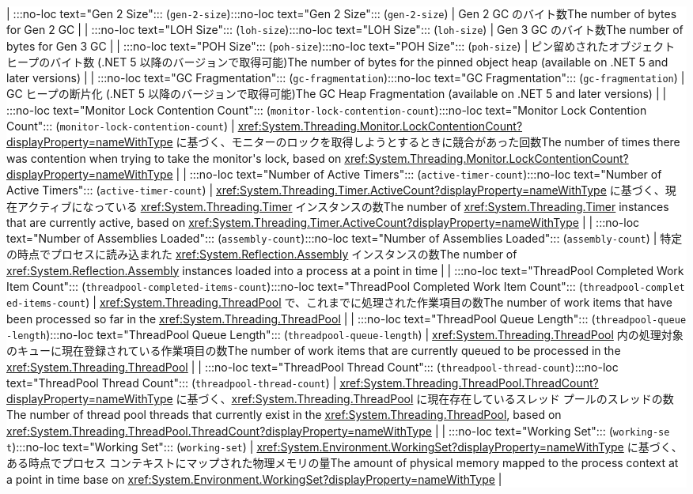 | <span data-ttu-id="771a8-127">:::no-loc text="Gen 2 Size"::: (`gen-2-size`)</span><span class="sxs-lookup"><span data-stu-id="771a8-127">:::no-loc text="Gen 2 Size"::: (`gen-2-size`)</span></span> | <span data-ttu-id="771a8-128">Gen 2 GC のバイト数</span><span class="sxs-lookup"><span data-stu-id="771a8-128">The number of bytes for Gen 2 GC</span></span> |
| <span data-ttu-id="771a8-129">:::no-loc text="LOH Size"::: (`loh-size`)</span><span class="sxs-lookup"><span data-stu-id="771a8-129">:::no-loc text="LOH Size"::: (`loh-size`)</span></span> | <span data-ttu-id="771a8-130">Gen 3 GC のバイト数</span><span class="sxs-lookup"><span data-stu-id="771a8-130">The number of bytes for Gen 3 GC</span></span> |
| <span data-ttu-id="771a8-131">:::no-loc text="POH Size"::: (`poh-size`)</span><span class="sxs-lookup"><span data-stu-id="771a8-131">:::no-loc text="POH Size"::: (`poh-size`)</span></span> | <span data-ttu-id="771a8-132">ピン留めされたオブジェクト ヒープのバイト数 (.NET 5 以降のバージョンで取得可能)</span><span class="sxs-lookup"><span data-stu-id="771a8-132">The number of bytes for the pinned object heap (available on .NET 5 and later versions)</span></span> |
| <span data-ttu-id="771a8-133">:::no-loc text="GC Fragmentation"::: (`gc-fragmentation`)</span><span class="sxs-lookup"><span data-stu-id="771a8-133">:::no-loc text="GC Fragmentation"::: (`gc-fragmentation`)</span></span> | <span data-ttu-id="771a8-134">GC ヒープの断片化 (.NET 5 以降のバージョンで取得可能)</span><span class="sxs-lookup"><span data-stu-id="771a8-134">The GC Heap Fragmentation (available on .NET 5 and later versions)</span></span> |
| <span data-ttu-id="771a8-135">:::no-loc text="Monitor Lock Contention Count"::: (`monitor-lock-contention-count`)</span><span class="sxs-lookup"><span data-stu-id="771a8-135">:::no-loc text="Monitor Lock Contention Count"::: (`monitor-lock-contention-count`)</span></span> | <span data-ttu-id="771a8-136"><xref:System.Threading.Monitor.LockContentionCount?displayProperty=nameWithType> に基づく、モニターのロックを取得しようとするときに競合があった回数</span><span class="sxs-lookup"><span data-stu-id="771a8-136">The number of times there was contention when trying to take the monitor's lock, based on <xref:System.Threading.Monitor.LockContentionCount?displayProperty=nameWithType></span></span> |
| <span data-ttu-id="771a8-137">:::no-loc text="Number of Active Timers"::: (`active-timer-count`)</span><span class="sxs-lookup"><span data-stu-id="771a8-137">:::no-loc text="Number of Active Timers"::: (`active-timer-count`)</span></span> | <span data-ttu-id="771a8-138"><xref:System.Threading.Timer.ActiveCount?displayProperty=nameWithType> に基づく、現在アクティブになっている <xref:System.Threading.Timer> インスタンスの数</span><span class="sxs-lookup"><span data-stu-id="771a8-138">The number of <xref:System.Threading.Timer> instances that are currently active, based on <xref:System.Threading.Timer.ActiveCount?displayProperty=nameWithType></span></span> |
| <span data-ttu-id="771a8-139">:::no-loc text="Number of Assemblies Loaded"::: (`assembly-count`)</span><span class="sxs-lookup"><span data-stu-id="771a8-139">:::no-loc text="Number of Assemblies Loaded"::: (`assembly-count`)</span></span> | <span data-ttu-id="771a8-140">特定の時点でプロセスに読み込まれた <xref:System.Reflection.Assembly> インスタンスの数</span><span class="sxs-lookup"><span data-stu-id="771a8-140">The number of <xref:System.Reflection.Assembly> instances loaded into a process at a point in time</span></span> |
| <span data-ttu-id="771a8-141">:::no-loc text="ThreadPool Completed Work Item Count"::: (`threadpool-completed-items-count`)</span><span class="sxs-lookup"><span data-stu-id="771a8-141">:::no-loc text="ThreadPool Completed Work Item Count"::: (`threadpool-completed-items-count`)</span></span> | <span data-ttu-id="771a8-142"><xref:System.Threading.ThreadPool> で、これまでに処理された作業項目の数</span><span class="sxs-lookup"><span data-stu-id="771a8-142">The number of work items that have been processed so far in the <xref:System.Threading.ThreadPool></span></span> |
| <span data-ttu-id="771a8-143">:::no-loc text="ThreadPool Queue Length"::: (`threadpool-queue-length`)</span><span class="sxs-lookup"><span data-stu-id="771a8-143">:::no-loc text="ThreadPool Queue Length"::: (`threadpool-queue-length`)</span></span> | <span data-ttu-id="771a8-144"><xref:System.Threading.ThreadPool> 内の処理対象のキューに現在登録されている作業項目の数</span><span class="sxs-lookup"><span data-stu-id="771a8-144">The number of work items that are currently queued to be processed in the <xref:System.Threading.ThreadPool></span></span> |
| <span data-ttu-id="771a8-145">:::no-loc text="ThreadPool Thread Count"::: (`threadpool-thread-count`)</span><span class="sxs-lookup"><span data-stu-id="771a8-145">:::no-loc text="ThreadPool Thread Count"::: (`threadpool-thread-count`)</span></span> | <span data-ttu-id="771a8-146"><xref:System.Threading.ThreadPool.ThreadCount?displayProperty=nameWithType> に基づく、<xref:System.Threading.ThreadPool> に現在存在しているスレッド プールのスレッドの数</span><span class="sxs-lookup"><span data-stu-id="771a8-146">The number of thread pool threads that currently exist in the <xref:System.Threading.ThreadPool>, based on <xref:System.Threading.ThreadPool.ThreadCount?displayProperty=nameWithType></span></span> |
| <span data-ttu-id="771a8-147">:::no-loc text="Working Set"::: (`working-set`)</span><span class="sxs-lookup"><span data-stu-id="771a8-147">:::no-loc text="Working Set"::: (`working-set`)</span></span> | <span data-ttu-id="771a8-148"><xref:System.Environment.WorkingSet?displayProperty=nameWithType> に基づく、ある時点でプロセス コンテキストにマップされた物理メモリの量</span><span class="sxs-lookup"><span data-stu-id="771a8-148">The amount of physical memory mapped to the process context at a point in time base on <xref:System.Environment.WorkingSet?displayProperty=nameWithType></span></span> |